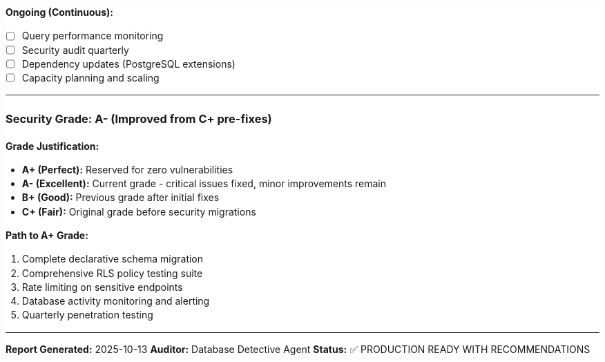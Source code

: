 **Ongoing (Continuous):**
- [ ] Query performance monitoring
- [ ] Security audit quarterly
- [ ] Dependency updates (PostgreSQL extensions)
- [ ] Capacity planning and scaling

---

### Security Grade: **A-** (Improved from C+ pre-fixes)

**Grade Justification:**
- **A+ (Perfect):** Reserved for zero vulnerabilities
- **A- (Excellent):** Current grade - critical issues fixed, minor improvements remain
- **B+ (Good):** Previous grade after initial fixes
- **C+ (Fair):** Original grade before security migrations

**Path to A+ Grade:**
1. Complete declarative schema migration
2. Comprehensive RLS policy testing suite
3. Rate limiting on sensitive endpoints
4. Database activity monitoring and alerting
5. Quarterly penetration testing

---

**Report Generated:** 2025-10-13
**Auditor:** Database Detective Agent
**Status:** ✅ PRODUCTION READY WITH RECOMMENDATIONS

